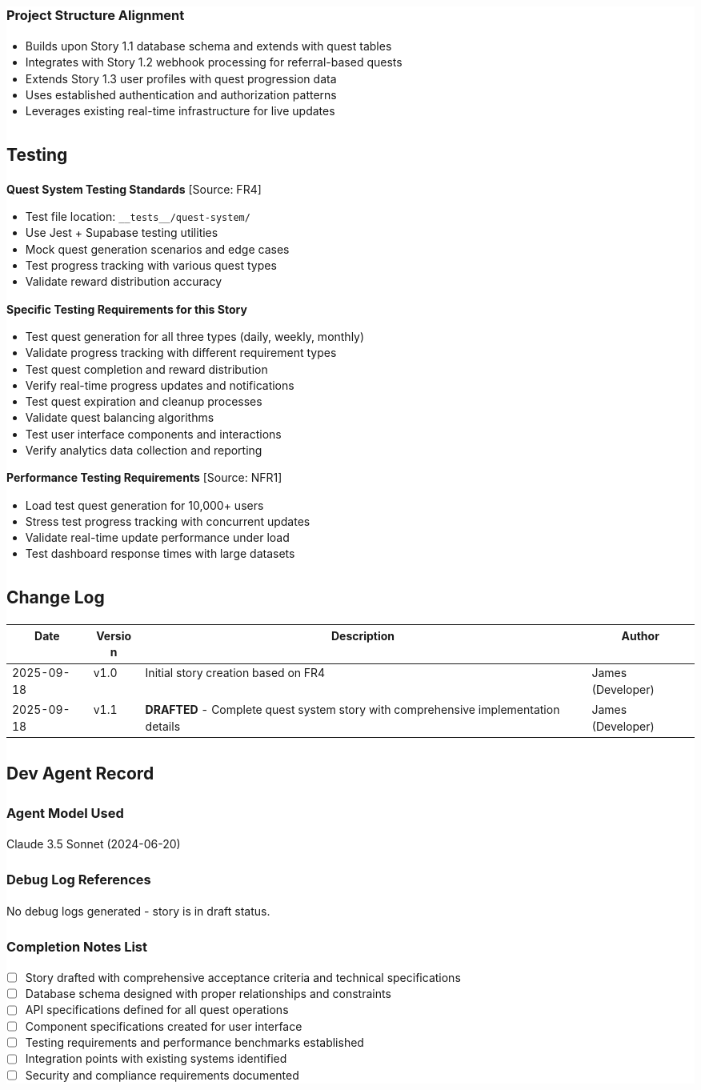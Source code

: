 ### Project Structure Alignment
- Builds upon Story 1.1 database schema and extends with quest tables
- Integrates with Story 1.2 webhook processing for referral-based quests
- Extends Story 1.3 user profiles with quest progression data
- Uses established authentication and authorization patterns
- Leverages existing real-time infrastructure for live updates

## Testing
**Quest System Testing Standards** [Source: FR4]
- Test file location: `__tests__/quest-system/`
- Use Jest + Supabase testing utilities
- Mock quest generation scenarios and edge cases
- Test progress tracking with various quest types
- Validate reward distribution accuracy

**Specific Testing Requirements for this Story**
- Test quest generation for all three types (daily, weekly, monthly)
- Validate progress tracking with different requirement types
- Test quest completion and reward distribution
- Verify real-time progress updates and notifications
- Test quest expiration and cleanup processes
- Validate quest balancing algorithms
- Test user interface components and interactions
- Verify analytics data collection and reporting

**Performance Testing Requirements** [Source: NFR1]
- Load test quest generation for 10,000+ users
- Stress test progress tracking with concurrent updates
- Validate real-time update performance under load
- Test dashboard response times with large datasets

## Change Log
| Date | Version | Description | Author |
|------|---------|-------------|--------|
| 2025-09-18 | v1.0 | Initial story creation based on FR4 | James (Developer) |
| 2025-09-18 | v1.1 | **DRAFTED** - Complete quest system story with comprehensive implementation details | James (Developer) |

## Dev Agent Record

### Agent Model Used
Claude 3.5 Sonnet (2024-06-20)

### Debug Log References
No debug logs generated - story is in draft status.

### Completion Notes List
- [ ] Story drafted with comprehensive acceptance criteria and technical specifications
- [ ] Database schema designed with proper relationships and constraints
- [ ] API specifications defined for all quest operations
- [ ] Component specifications created for user interface
- [ ] Testing requirements and performance benchmarks established
- [ ] Integration points with existing systems identified
- [ ] Security and compliance requirements documented
